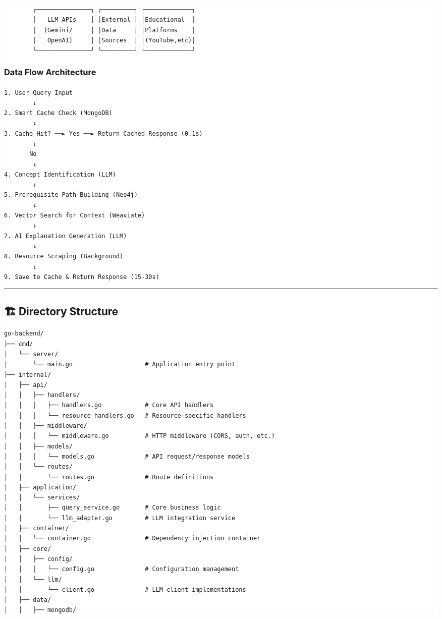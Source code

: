 ```
        ┌───────────────┐ ┌─────────┐ ┌─────────────┐
        │   LLM APIs    │ │External │ │Educational  │
        │  (Gemini/     │ │Data     │ │Platforms    │
        │   OpenAI)     │ │Sources  │ │(YouTube,etc)│
        └───────────────┘ └─────────┘ └─────────────┘
```

### **Data Flow Architecture**

```
1. User Query Input
        ↓
2. Smart Cache Check (MongoDB)
        ↓
3. Cache Hit? ──► Yes ──► Return Cached Response (0.1s)
        ↓
       No
        ↓
4. Concept Identification (LLM)
        ↓
5. Prerequisite Path Building (Neo4j)
        ↓
6. Vector Search for Context (Weaviate)
        ↓
7. AI Explanation Generation (LLM)
        ↓
8. Resource Scraping (Background)
        ↓
9. Save to Cache & Return Response (15-30s)
```

---

## 🏗️ **Directory Structure**

```
go-backend/
├── cmd/
│   └── server/
│       └── main.go                    # Application entry point
├── internal/
│   ├── api/
│   │   ├── handlers/
│   │   │   ├── handlers.go            # Core API handlers
│   │   │   └── resource_handlers.go   # Resource-specific handlers
│   │   ├── middleware/
│   │   │   └── middleware.go          # HTTP middleware (CORS, auth, etc.)
│   │   ├── models/
│   │   │   └── models.go              # API request/response models
│   │   └── routes/
│   │       └── routes.go              # Route definitions
│   ├── application/
│   │   └── services/
│   │       ├── query_service.go       # Core business logic
│   │       └── llm_adapter.go         # LLM integration service
│   ├── container/
│   │   └── container.go               # Dependency injection container
│   ├── core/
│   │   ├── config/
│   │   │   └── config.go              # Configuration management
│   │   └── llm/
│   │       └── client.go              # LLM client implementations
│   ├── data/
│   │   ├── mongodb/
```